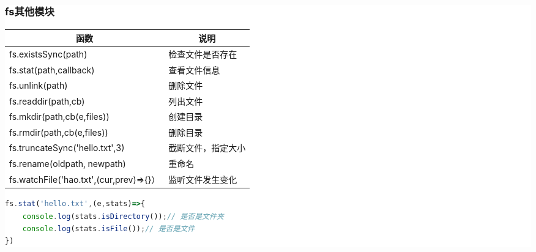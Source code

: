 ### fs其他模块

| 函数                                    | 说明               |
| --------------------------------------- | ------------------ |
| fs.existsSync(path)                     | 检查文件是否存在   |
| fs.stat(path,callback)                  | 查看文件信息       |
| fs.unlink(path)                         | 删除文件           |
| fs.readdir(path,cb)                     | 列出文件           |
| fs.mkdir(path,cb(e,files))              | 创建目录           |
| fs.rmdir(path,cb(e,files))              | 删除目录           |
| fs.truncateSync('hello.txt',3)          | 截断文件，指定大小 |
| fs.rename(oldpath, newpath)             | 重命名             |
| fs.watchFile('hao.txt',(cur,prev)=>{}） | 监听文件发生变化   |



```js
fs.stat('hello.txt',(e,stats)=>{
    console.log(stats.isDirectory());// 是否是文件夹
    console.log(stats.isFile());// 是否是文件
})
```

